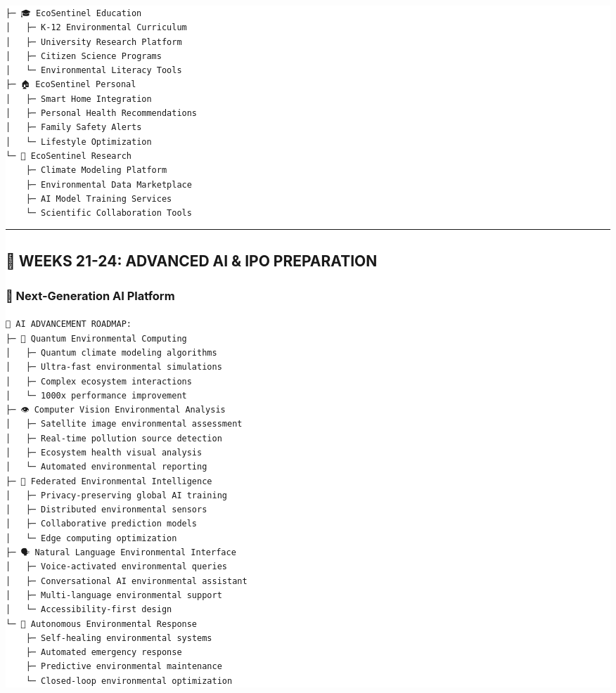 ```
├─ 🎓 EcoSentinel Education
│   ├─ K-12 Environmental Curriculum
│   ├─ University Research Platform
│   ├─ Citizen Science Programs
│   └─ Environmental Literacy Tools
├─ 🏠 EcoSentinel Personal
│   ├─ Smart Home Integration
│   ├─ Personal Health Recommendations
│   ├─ Family Safety Alerts
│   └─ Lifestyle Optimization
└─ 🔬 EcoSentinel Research
    ├─ Climate Modeling Platform
    ├─ Environmental Data Marketplace
    ├─ AI Model Training Services
    └─ Scientific Collaboration Tools
```

---

## 🤖 **WEEKS 21-24: ADVANCED AI & IPO PREPARATION**

### **🧠 Next-Generation AI Platform**
```
🤖 AI ADVANCEMENT ROADMAP:
├─ 🔮 Quantum Environmental Computing
│   ├─ Quantum climate modeling algorithms
│   ├─ Ultra-fast environmental simulations
│   ├─ Complex ecosystem interactions
│   └─ 1000x performance improvement
├─ 👁️ Computer Vision Environmental Analysis
│   ├─ Satellite image environmental assessment
│   ├─ Real-time pollution source detection
│   ├─ Ecosystem health visual analysis
│   └─ Automated environmental reporting
├─ 🧠 Federated Environmental Intelligence
│   ├─ Privacy-preserving global AI training
│   ├─ Distributed environmental sensors
│   ├─ Collaborative prediction models
│   └─ Edge computing optimization
├─ 🗣️ Natural Language Environmental Interface
│   ├─ Voice-activated environmental queries
│   ├─ Conversational AI environmental assistant
│   ├─ Multi-language environmental support
│   └─ Accessibility-first design
└─ 🔄 Autonomous Environmental Response
    ├─ Self-healing environmental systems
    ├─ Automated emergency response
    ├─ Predictive environmental maintenance
    └─ Closed-loop environmental optimization
```
